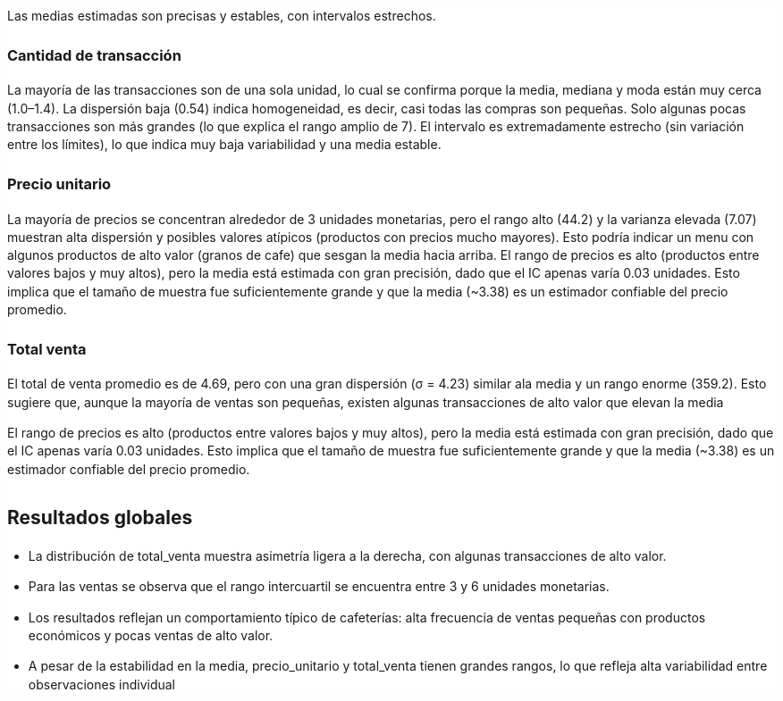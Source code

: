 Las medias estimadas son precisas y estables, con intervalos estrechos.

### Cantidad de transacción
La mayoría de las transacciones son de una sola unidad, lo cual se confirma porque la media, mediana y moda están muy cerca (1.0–1.4).
La dispersión baja (0.54) indica homogeneidad, es decir, casi todas las compras son pequeñas.
Solo algunas pocas transacciones son más grandes (lo que explica el rango amplio de 7).
El intervalo es extremadamente estrecho (sin variación entre los límites), lo que indica muy baja variabilidad y una media estable.

### Precio unitario
La mayoría de precios se concentran alrededor de 3 unidades monetarias, pero el rango alto (44.2) y la varianza elevada (7.07) muestran alta dispersión y posibles valores atípicos (productos con precios mucho mayores).
Esto podría indicar un menu con algunos productos de alto valor  (granos de cafe) que sesgan la media hacia arriba.
El rango de precios es alto (productos entre valores bajos y muy altos), pero la media está estimada con gran precisión, dado que el IC apenas varía 0.03 unidades.
Esto implica que el tamaño de muestra fue suficientemente grande y que la media (~3.38) es un estimador confiable del precio promedio.

### Total venta
El total de venta promedio es de 4.69, pero con una gran dispersión (σ = 4.23) similar ala media y un rango enorme (359.2).
Esto sugiere que, aunque la mayoría de ventas son pequeñas, existen algunas transacciones de alto valor que elevan la media 

El rango de precios es alto (productos entre valores bajos y muy altos), pero la media está estimada con gran precisión, dado que el IC apenas varía 0.03 unidades.
Esto implica que el tamaño de muestra fue suficientemente grande y que la media (~3.38) es un estimador confiable del precio promedio.
## Resultados globales

- La distribución de total_venta muestra asimetría ligera a la derecha, con algunas transacciones de alto valor.

- Para las ventas se observa que el rango intercuartil se encuentra entre 3 y 6 unidades monetarias.

- Los resultados reflejan un comportamiento típico de cafeterías: alta frecuencia de ventas pequeñas con productos económicos y pocas ventas de alto valor.

- A pesar de la estabilidad en la media, precio_unitario y total_venta tienen grandes rangos, lo que refleja alta variabilidad entre observaciones individual

